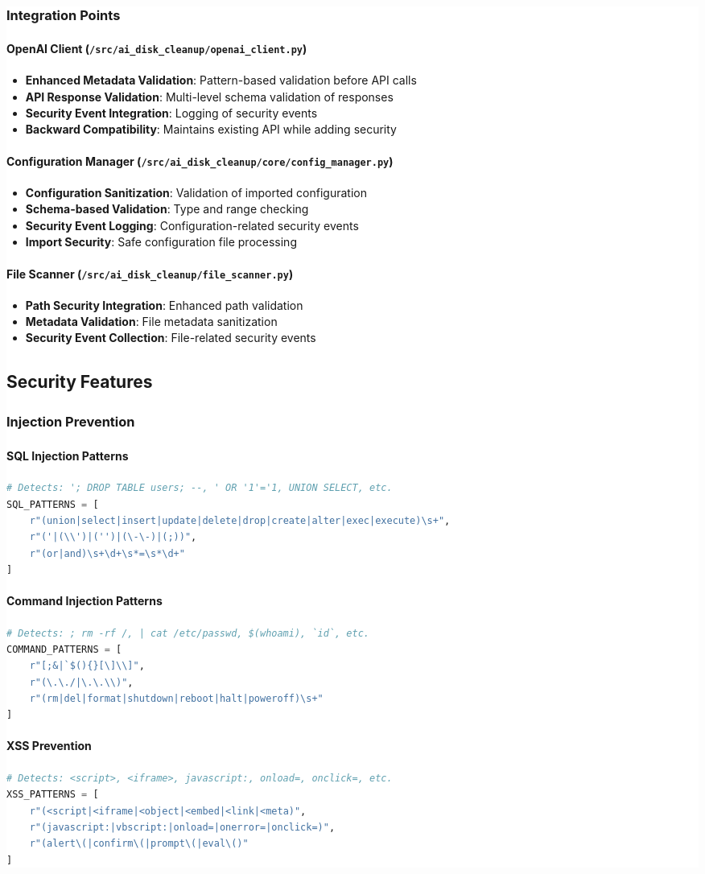 ### Integration Points

#### OpenAI Client (`/src/ai_disk_cleanup/openai_client.py`)
- **Enhanced Metadata Validation**: Pattern-based validation before API calls
- **API Response Validation**: Multi-level schema validation of responses
- **Security Event Integration**: Logging of security events
- **Backward Compatibility**: Maintains existing API while adding security

#### Configuration Manager (`/src/ai_disk_cleanup/core/config_manager.py`)
- **Configuration Sanitization**: Validation of imported configuration
- **Schema-based Validation**: Type and range checking
- **Security Event Logging**: Configuration-related security events
- **Import Security**: Safe configuration file processing

#### File Scanner (`/src/ai_disk_cleanup/file_scanner.py`)
- **Path Security Integration**: Enhanced path validation
- **Metadata Validation**: File metadata sanitization
- **Security Event Collection**: File-related security events

## Security Features

### Injection Prevention

#### SQL Injection Patterns
```python
# Detects: '; DROP TABLE users; --, ' OR '1'='1, UNION SELECT, etc.
SQL_PATTERNS = [
    r"(union|select|insert|update|delete|drop|create|alter|exec|execute)\s+",
    r"('|(\\')|('')|(\-\-)|(;))",
    r"(or|and)\s+\d+\s*=\s*\d+"
]
```

#### Command Injection Patterns
```python
# Detects: ; rm -rf /, | cat /etc/passwd, $(whoami), `id`, etc.
COMMAND_PATTERNS = [
    r"[;&|`$(){}[\]\\]",
    r"(\.\./|\.\.\\)",
    r"(rm|del|format|shutdown|reboot|halt|poweroff)\s+"
]
```

#### XSS Prevention
```python
# Detects: <script>, <iframe>, javascript:, onload=, onclick=, etc.
XSS_PATTERNS = [
    r"(<script|<iframe|<object|<embed|<link|<meta)",
    r"(javascript:|vbscript:|onload=|onerror=|onclick=)",
    r"(alert\(|confirm\(|prompt\(|eval\()"
]
```
